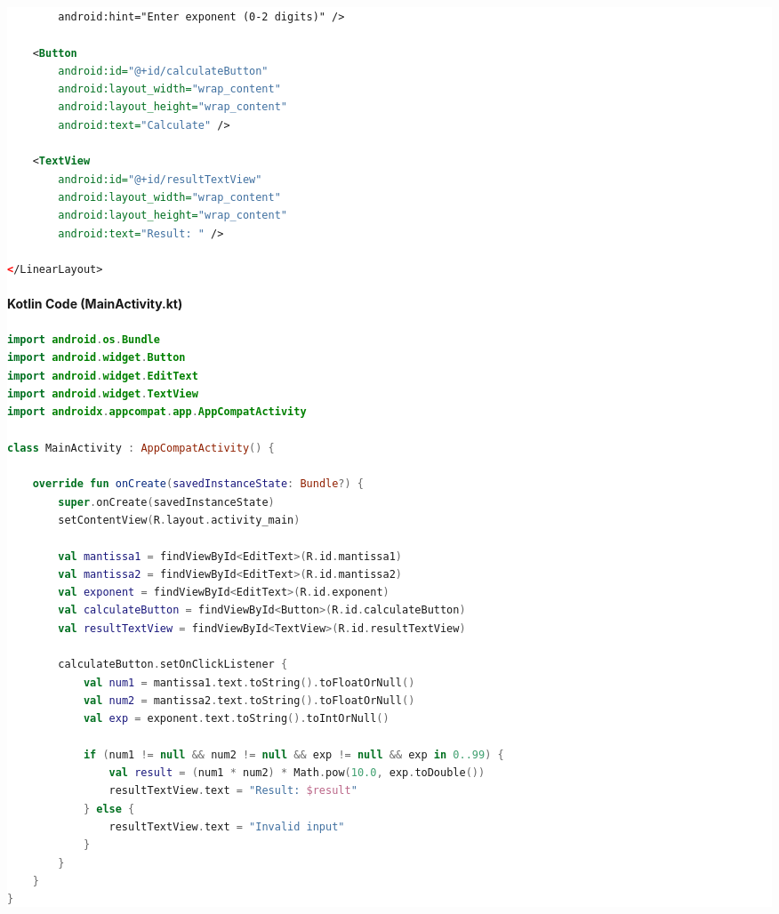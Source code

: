 ```xml
        android:hint="Enter exponent (0-2 digits)" />

    <Button
        android:id="@+id/calculateButton"
        android:layout_width="wrap_content"
        android:layout_height="wrap_content"
        android:text="Calculate" />

    <TextView
        android:id="@+id/resultTextView"
        android:layout_width="wrap_content"
        android:layout_height="wrap_content"
        android:text="Result: " />

</LinearLayout>
```

#### Kotlin Code (MainActivity.kt)

```kotlin
import android.os.Bundle
import android.widget.Button
import android.widget.EditText
import android.widget.TextView
import androidx.appcompat.app.AppCompatActivity

class MainActivity : AppCompatActivity() {

    override fun onCreate(savedInstanceState: Bundle?) {
        super.onCreate(savedInstanceState)
        setContentView(R.layout.activity_main)

        val mantissa1 = findViewById<EditText>(R.id.mantissa1)
        val mantissa2 = findViewById<EditText>(R.id.mantissa2)
        val exponent = findViewById<EditText>(R.id.exponent)
        val calculateButton = findViewById<Button>(R.id.calculateButton)
        val resultTextView = findViewById<TextView>(R.id.resultTextView)

        calculateButton.setOnClickListener {
            val num1 = mantissa1.text.toString().toFloatOrNull()
            val num2 = mantissa2.text.toString().toFloatOrNull()
            val exp = exponent.text.toString().toIntOrNull()

            if (num1 != null && num2 != null && exp != null && exp in 0..99) {
                val result = (num1 * num2) * Math.pow(10.0, exp.toDouble())
                resultTextView.text = "Result: $result"
            } else {
                resultTextView.text = "Invalid input"
            }
        }
    }
}
```
